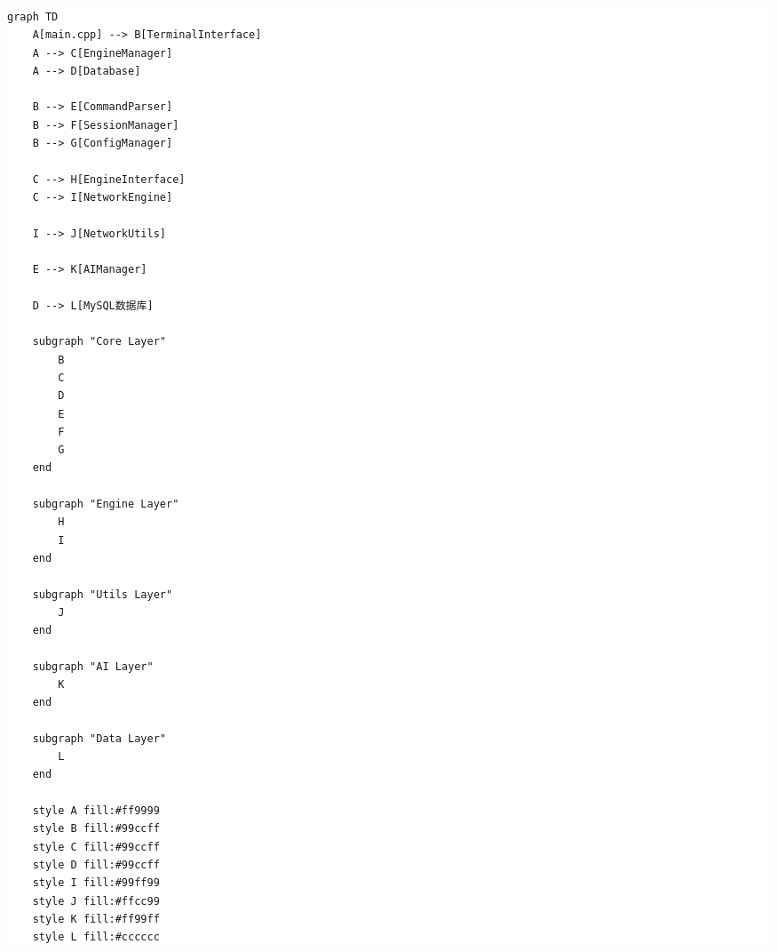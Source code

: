 ```mermaid
graph TD
    A[main.cpp] --> B[TerminalInterface]
    A --> C[EngineManager]
    A --> D[Database]

    B --> E[CommandParser]
    B --> F[SessionManager]
    B --> G[ConfigManager]

    C --> H[EngineInterface]
    C --> I[NetworkEngine]

    I --> J[NetworkUtils]

    E --> K[AIManager]

    D --> L[MySQL数据库]

    subgraph "Core Layer"
        B
        C
        D
        E
        F
        G
    end

    subgraph "Engine Layer"
        H
        I
    end

    subgraph "Utils Layer"
        J
    end

    subgraph "AI Layer"
        K
    end

    subgraph "Data Layer"
        L
    end

    style A fill:#ff9999
    style B fill:#99ccff
    style C fill:#99ccff
    style D fill:#99ccff
    style I fill:#99ff99
    style J fill:#ffcc99
    style K fill:#ff99ff
    style L fill:#cccccc
```
